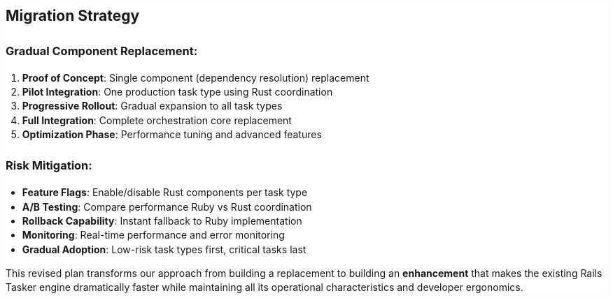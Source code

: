 ## Migration Strategy

### **Gradual Component Replacement:**
1. **Proof of Concept**: Single component (dependency resolution) replacement
2. **Pilot Integration**: One production task type using Rust coordination
3. **Progressive Rollout**: Gradual expansion to all task types
4. **Full Integration**: Complete orchestration core replacement
5. **Optimization Phase**: Performance tuning and advanced features

### **Risk Mitigation:**
- **Feature Flags**: Enable/disable Rust components per task type
- **A/B Testing**: Compare performance Ruby vs Rust coordination
- **Rollback Capability**: Instant fallback to Ruby implementation
- **Monitoring**: Real-time performance and error monitoring
- **Gradual Adoption**: Low-risk task types first, critical tasks last

This revised plan transforms our approach from building a replacement to building an **enhancement** that makes the existing Rails Tasker engine dramatically faster while maintaining all its operational characteristics and developer ergonomics.